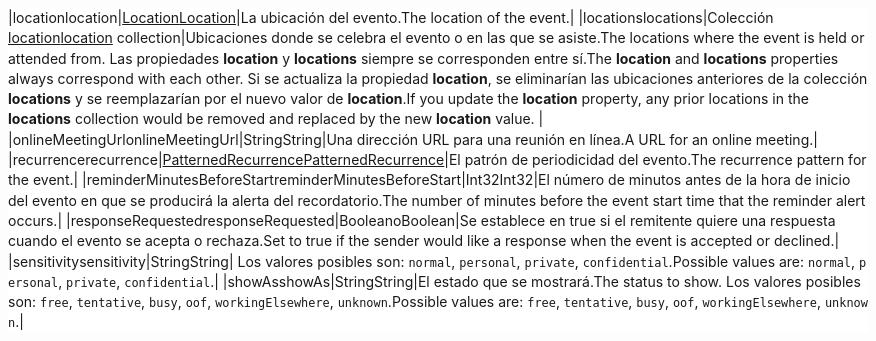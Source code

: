 |<span data-ttu-id="25134-156">location</span><span class="sxs-lookup"><span data-stu-id="25134-156">location</span></span>|[<span data-ttu-id="25134-157">Location</span><span class="sxs-lookup"><span data-stu-id="25134-157">Location</span></span>](../resources/location.md)|<span data-ttu-id="25134-158">La ubicación del evento.</span><span class="sxs-lookup"><span data-stu-id="25134-158">The location of the event.</span></span>|
|<span data-ttu-id="25134-159">locations</span><span class="sxs-lookup"><span data-stu-id="25134-159">locations</span></span>|<span data-ttu-id="25134-160">Colección [location](../resources/location.md)</span><span class="sxs-lookup"><span data-stu-id="25134-160">[location](../resources/location.md) collection</span></span>|<span data-ttu-id="25134-161">Ubicaciones donde se celebra el evento o en las que se asiste.</span><span class="sxs-lookup"><span data-stu-id="25134-161">The locations where the event is held or attended from.</span></span> <span data-ttu-id="25134-162">Las propiedades **location** y **locations** siempre se corresponden entre sí.</span><span class="sxs-lookup"><span data-stu-id="25134-162">The **location** and **locations** properties always correspond with each other.</span></span> <span data-ttu-id="25134-163">Si se actualiza la propiedad **location**, se eliminarían las ubicaciones anteriores de la colección **locations** y se reemplazarían por el nuevo valor de **location**.</span><span class="sxs-lookup"><span data-stu-id="25134-163">If you update the **location** property, any prior locations in the **locations** collection would be removed and replaced by the new **location** value.</span></span> |
|<span data-ttu-id="25134-164">onlineMeetingUrl</span><span class="sxs-lookup"><span data-stu-id="25134-164">onlineMeetingUrl</span></span>|<span data-ttu-id="25134-165">String</span><span class="sxs-lookup"><span data-stu-id="25134-165">String</span></span>|<span data-ttu-id="25134-166">Una dirección URL para una reunión en línea.</span><span class="sxs-lookup"><span data-stu-id="25134-166">A URL for an online meeting.</span></span>|
|<span data-ttu-id="25134-167">recurrence</span><span class="sxs-lookup"><span data-stu-id="25134-167">recurrence</span></span>|[<span data-ttu-id="25134-168">PatternedRecurrence</span><span class="sxs-lookup"><span data-stu-id="25134-168">PatternedRecurrence</span></span>](../resources/patternedrecurrence.md)|<span data-ttu-id="25134-169">El patrón de periodicidad del evento.</span><span class="sxs-lookup"><span data-stu-id="25134-169">The recurrence pattern for the event.</span></span>|
|<span data-ttu-id="25134-170">reminderMinutesBeforeStart</span><span class="sxs-lookup"><span data-stu-id="25134-170">reminderMinutesBeforeStart</span></span>|<span data-ttu-id="25134-171">Int32</span><span class="sxs-lookup"><span data-stu-id="25134-171">Int32</span></span>|<span data-ttu-id="25134-172">El número de minutos antes de la hora de inicio del evento en que se producirá la alerta del recordatorio.</span><span class="sxs-lookup"><span data-stu-id="25134-172">The number of minutes before the event start time that the reminder alert occurs.</span></span>|
|<span data-ttu-id="25134-173">responseRequested</span><span class="sxs-lookup"><span data-stu-id="25134-173">responseRequested</span></span>|<span data-ttu-id="25134-174">Booleano</span><span class="sxs-lookup"><span data-stu-id="25134-174">Boolean</span></span>|<span data-ttu-id="25134-175">Se establece en true si el remitente quiere una respuesta cuando el evento se acepta o rechaza.</span><span class="sxs-lookup"><span data-stu-id="25134-175">Set to true if the sender would like a response when the event is accepted or declined.</span></span>|
|<span data-ttu-id="25134-176">sensitivity</span><span class="sxs-lookup"><span data-stu-id="25134-176">sensitivity</span></span>|<span data-ttu-id="25134-177">String</span><span class="sxs-lookup"><span data-stu-id="25134-177">String</span></span>| <span data-ttu-id="25134-178">Los valores posibles son: `normal`, `personal`, `private`, `confidential`.</span><span class="sxs-lookup"><span data-stu-id="25134-178">Possible values are: `normal`, `personal`, `private`, `confidential`.</span></span>|
|<span data-ttu-id="25134-179">showAs</span><span class="sxs-lookup"><span data-stu-id="25134-179">showAs</span></span>|<span data-ttu-id="25134-180">String</span><span class="sxs-lookup"><span data-stu-id="25134-180">String</span></span>|<span data-ttu-id="25134-181">El estado que se mostrará.</span><span class="sxs-lookup"><span data-stu-id="25134-181">The status to show.</span></span> <span data-ttu-id="25134-182">Los valores posibles son: `free`, `tentative`, `busy`, `oof`, `workingElsewhere`, `unknown`.</span><span class="sxs-lookup"><span data-stu-id="25134-182">Possible values are: `free`, `tentative`, `busy`, `oof`, `workingElsewhere`, `unknown`.</span></span>|
